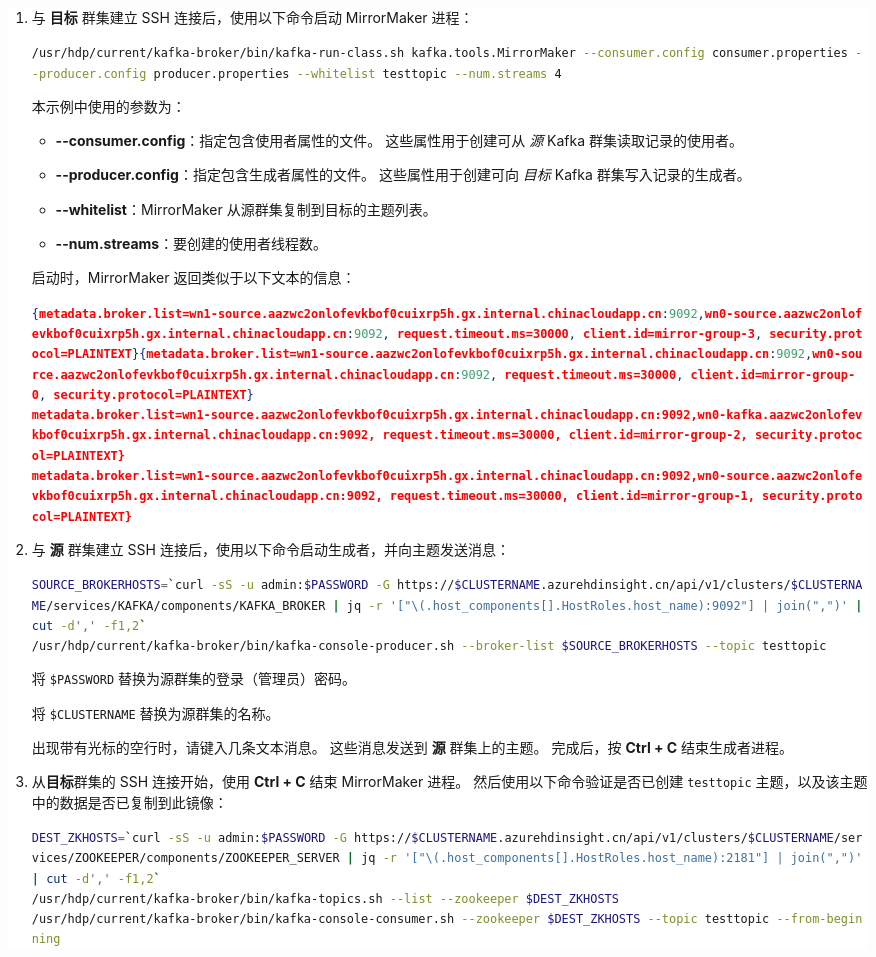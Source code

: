 1. 与 **目标** 群集建立 SSH 连接后，使用以下命令启动 MirrorMaker 进程：

    ```bash
    /usr/hdp/current/kafka-broker/bin/kafka-run-class.sh kafka.tools.MirrorMaker --consumer.config consumer.properties --producer.config producer.properties --whitelist testtopic --num.streams 4
    ```

    本示例中使用的参数为：

    * **--consumer.config**：指定包含使用者属性的文件。 这些属性用于创建可从 *源* Kafka 群集读取记录的使用者。

    * **--producer.config**：指定包含生成者属性的文件。 这些属性用于创建可向 *目标* Kafka 群集写入记录的生成者。

    * **--whitelist**：MirrorMaker 从源群集复制到目标的主题列表。

    * **--num.streams**：要创建的使用者线程数。

    启动时，MirrorMaker 返回类似于以下文本的信息：

    ```json
    {metadata.broker.list=wn1-source.aazwc2onlofevkbof0cuixrp5h.gx.internal.chinacloudapp.cn:9092,wn0-source.aazwc2onlofevkbof0cuixrp5h.gx.internal.chinacloudapp.cn:9092, request.timeout.ms=30000, client.id=mirror-group-3, security.protocol=PLAINTEXT}{metadata.broker.list=wn1-source.aazwc2onlofevkbof0cuixrp5h.gx.internal.chinacloudapp.cn:9092,wn0-source.aazwc2onlofevkbof0cuixrp5h.gx.internal.chinacloudapp.cn:9092, request.timeout.ms=30000, client.id=mirror-group-0, security.protocol=PLAINTEXT}
    metadata.broker.list=wn1-source.aazwc2onlofevkbof0cuixrp5h.gx.internal.chinacloudapp.cn:9092,wn0-kafka.aazwc2onlofevkbof0cuixrp5h.gx.internal.chinacloudapp.cn:9092, request.timeout.ms=30000, client.id=mirror-group-2, security.protocol=PLAINTEXT}
    metadata.broker.list=wn1-source.aazwc2onlofevkbof0cuixrp5h.gx.internal.chinacloudapp.cn:9092,wn0-source.aazwc2onlofevkbof0cuixrp5h.gx.internal.chinacloudapp.cn:9092, request.timeout.ms=30000, client.id=mirror-group-1, security.protocol=PLAINTEXT}
    ```

2. 与 **源** 群集建立 SSH 连接后，使用以下命令启动生成者，并向主题发送消息：

    ```bash
    SOURCE_BROKERHOSTS=`curl -sS -u admin:$PASSWORD -G https://$CLUSTERNAME.azurehdinsight.cn/api/v1/clusters/$CLUSTERNAME/services/KAFKA/components/KAFKA_BROKER | jq -r '["\(.host_components[].HostRoles.host_name):9092"] | join(",")' | cut -d',' -f1,2`
    /usr/hdp/current/kafka-broker/bin/kafka-console-producer.sh --broker-list $SOURCE_BROKERHOSTS --topic testtopic
    ```

    将 `$PASSWORD` 替换为源群集的登录（管理员）密码。

    将 `$CLUSTERNAME` 替换为源群集的名称。

     出现带有光标的空行时，请键入几条文本消息。 这些消息发送到 **源** 群集上的主题。 完成后，按 **Ctrl + C** 结束生成者进程。

3. 从**目标**群集的 SSH 连接开始，使用 **Ctrl + C** 结束 MirrorMaker 进程。 然后使用以下命令验证是否已创建 `testtopic` 主题，以及该主题中的数据是否已复制到此镜像：

    ```bash
    DEST_ZKHOSTS=`curl -sS -u admin:$PASSWORD -G https://$CLUSTERNAME.azurehdinsight.cn/api/v1/clusters/$CLUSTERNAME/services/ZOOKEEPER/components/ZOOKEEPER_SERVER | jq -r '["\(.host_components[].HostRoles.host_name):2181"] | join(",")' | cut -d',' -f1,2`
    /usr/hdp/current/kafka-broker/bin/kafka-topics.sh --list --zookeeper $DEST_ZKHOSTS
    /usr/hdp/current/kafka-broker/bin/kafka-console-consumer.sh --zookeeper $DEST_ZKHOSTS --topic testtopic --from-beginning
    ```

